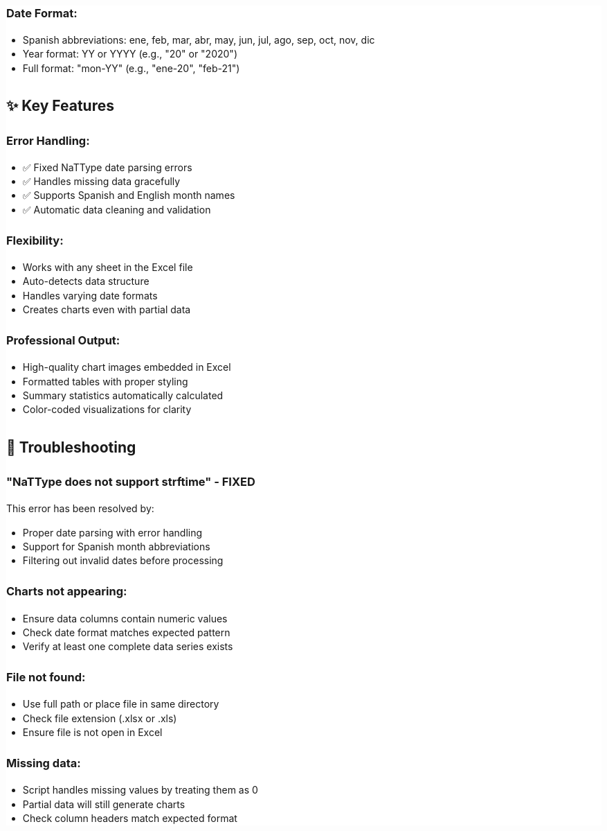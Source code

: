 ### Date Format:
- Spanish abbreviations: ene, feb, mar, abr, may, jun, jul, ago, sep, oct, nov, dic
- Year format: YY or YYYY (e.g., "20" or "2020")
- Full format: "mon-YY" (e.g., "ene-20", "feb-21")

## ✨ Key Features

### Error Handling:
- ✅ Fixed NaTType date parsing errors
- ✅ Handles missing data gracefully
- ✅ Supports Spanish and English month names
- ✅ Automatic data cleaning and validation

### Flexibility:
- Works with any sheet in the Excel file
- Auto-detects data structure
- Handles varying date formats
- Creates charts even with partial data

### Professional Output:
- High-quality chart images embedded in Excel
- Formatted tables with proper styling
- Summary statistics automatically calculated
- Color-coded visualizations for clarity

## 🐛 Troubleshooting

### "NaTType does not support strftime" - FIXED
This error has been resolved by:
- Proper date parsing with error handling
- Support for Spanish month abbreviations
- Filtering out invalid dates before processing

### Charts not appearing:
- Ensure data columns contain numeric values
- Check date format matches expected pattern
- Verify at least one complete data series exists

### File not found:
- Use full path or place file in same directory
- Check file extension (.xlsx or .xls)
- Ensure file is not open in Excel

### Missing data:
- Script handles missing values by treating them as 0
- Partial data will still generate charts
- Check column headers match expected format
